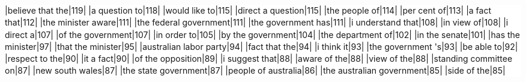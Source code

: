 |believe that the|119|
|a question to|118|
|would like to|115|
|direct a question|115|
|the people of|114|
|per cent of|113|
|a fact that|112|
|the minister aware|111|
|the federal government|111|
|the government has|111|
|i understand that|108|
|in view of|108|
|i direct a|107|
|of the government|107|
|in order to|105|
|by the government|104|
|the department of|102|
|in the senate|101|
|has the minister|97|
|that the minister|95|
|australian labor party|94|
|fact that the|94|
|i think it|93|
|the government 's|93|
|be able to|92|
|respect to the|90|
|it a fact|90|
|of the opposition|89|
|i suggest that|88|
|aware of the|88|
|view of the|88|
|standing committee on|87|
|new south wales|87|
|the state government|87|
|people of australia|86|
|the australian government|85|
|side of the|85|